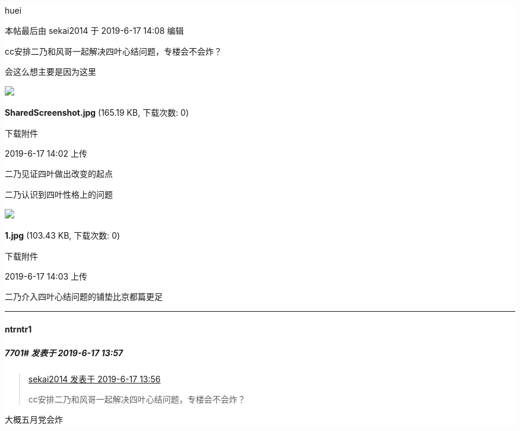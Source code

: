 huei


 本帖最后由 sekai2014 于 2019-6-17 14:08 编辑 

cc安排二乃和风哥一起解决四叶心结问题，专楼会不会炸？

会这么想主要是因为这里

<img src="https://img.saraba1st.com/forum/201906/17/140234gj855551bdx8tbi2.jpg" referrerpolicy="no-referrer">


<strong>SharedScreenshot.jpg</strong> (165.19 KB, 下载次数: 0)

下载附件

2019-6-17 14:02 上传







二乃见证四叶做出改变的起点


二乃认识到四叶性格上的问题

<img src="https://img.saraba1st.com/forum/201906/17/140352a3ve383j2mvnn648.jpg" referrerpolicy="no-referrer">


<strong>1.jpg</strong> (103.43 KB, 下载次数: 0)

下载附件

2019-6-17 14:03 上传







二乃介入四叶心结问题的铺垫比京都篇更足








-----

####  ntrntr1  
##### 7701#       发表于 2019-6-17 13:57



<blockquote><a href="httphttps://bbs.saraba1st.com/2b/forum.php?mod=redirect&amp;goto=findpost&amp;pid=44162948&amp;ptid=1831320" target="_blank">sekai2014 发表于 2019-6-17 13:56</a>

cc安排二乃和风哥一起解决四叶心结问题，专楼会不会炸？</blockquote>
大概五月党会炸





